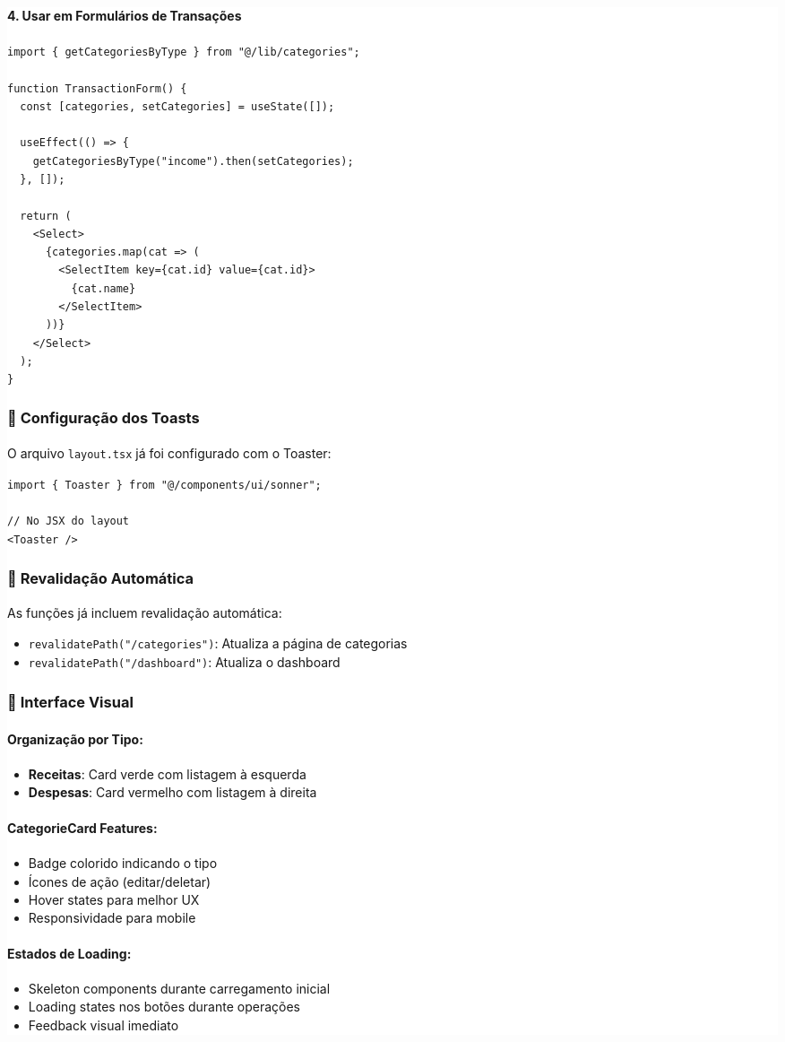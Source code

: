 #### **4. Usar em Formulários de Transações**
```tsx
import { getCategoriesByType } from "@/lib/categories";

function TransactionForm() {
  const [categories, setCategories] = useState([]);
  
  useEffect(() => {
    getCategoriesByType("income").then(setCategories);
  }, []);

  return (
    <Select>
      {categories.map(cat => (
        <SelectItem key={cat.id} value={cat.id}>
          {cat.name}
        </SelectItem>
      ))}
    </Select>
  );
}
```

### 📝 **Configuração dos Toasts**

O arquivo `layout.tsx` já foi configurado com o Toaster:
```tsx
import { Toaster } from "@/components/ui/sonner";

// No JSX do layout
<Toaster />
```

### 🔄 **Revalidação Automática**

As funções já incluem revalidação automática:
- `revalidatePath("/categories")`: Atualiza a página de categorias
- `revalidatePath("/dashboard")`: Atualiza o dashboard

### 🎨 **Interface Visual**

#### **Organização por Tipo:**
- **Receitas**: Card verde com listagem à esquerda
- **Despesas**: Card vermelho com listagem à direita

#### **CategorieCard Features:**
- Badge colorido indicando o tipo
- Ícones de ação (editar/deletar)
- Hover states para melhor UX
- Responsividade para mobile

#### **Estados de Loading:**
- Skeleton components durante carregamento inicial
- Loading states nos botões durante operações
- Feedback visual imediato
